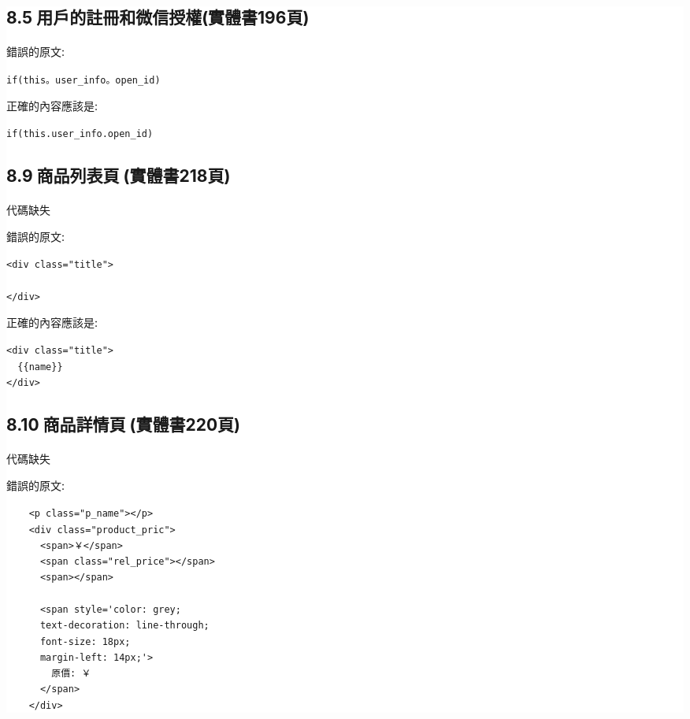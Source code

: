 ## 8.5 用戶的註冊和微信授權(實體書196頁)


錯誤的原文:

```
if(this。user_info。open_id)
```


正確的內容應該是:

```
if(this.user_info.open_id)
```
## 8.9 商品列表頁 (實體書218頁)


代碼缺失

錯誤的原文:

```
<div class="title">

</div>
```


正確的內容應該是:

```
<div class="title">
  {{name}}
</div>
```
## 8.10 商品詳情頁 (實體書220頁)


代碼缺失

錯誤的原文:

```
    <p class="p_name"></p>
    <div class="product_pric">
      <span>￥</span>
      <span class="rel_price"></span>
      <span></span>

      <span style='color: grey;
      text-decoration: line-through;
      font-size: 18px;
      margin-left: 14px;'>
        原價: ￥
      </span>
    </div>
```
